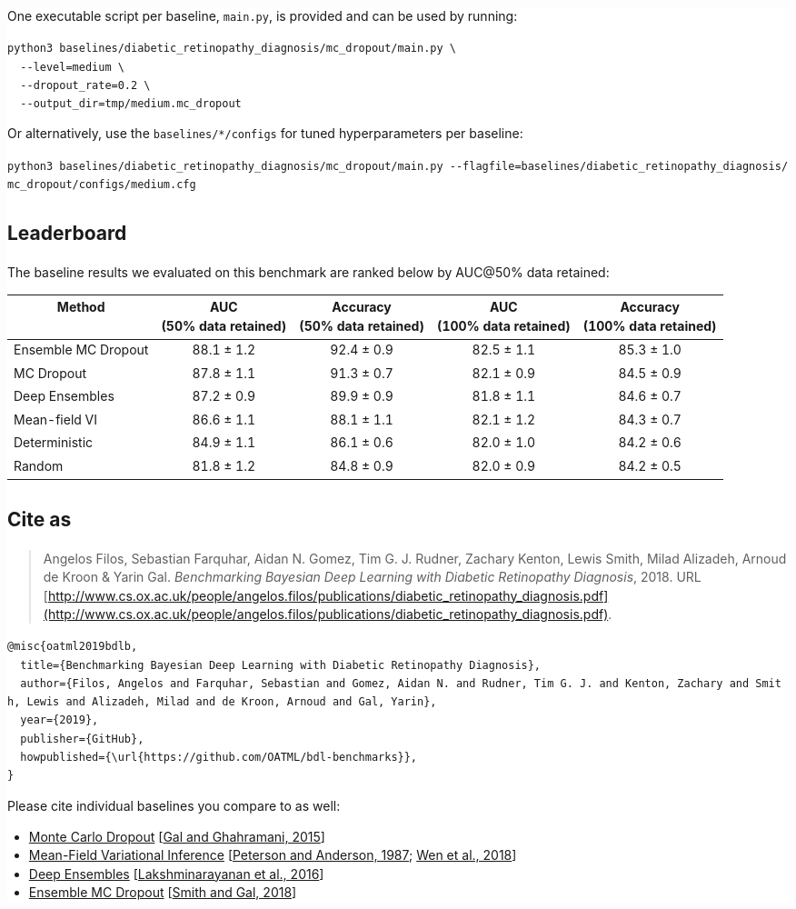 One executable script per baseline, `main.py`, is provided and can be used by running:

```
python3 baselines/diabetic_retinopathy_diagnosis/mc_dropout/main.py \
  --level=medium \
  --dropout_rate=0.2 \
  --output_dir=tmp/medium.mc_dropout
```

Or alternatively, use the `baselines/*/configs` for tuned hyperparameters per baseline:

```
python3 baselines/diabetic_retinopathy_diagnosis/mc_dropout/main.py --flagfile=baselines/diabetic_retinopathy_diagnosis/mc_dropout/configs/medium.cfg
```

## Leaderboard

The baseline results we evaluated on this benchmark are ranked below by AUC@50% data retained:

| Method              | AUC<br>(50% data retained)  | Accuracy<br>(50% data retained) | AUC<br>(100% data retained) | Accuracy<br>(100% data retained) |
| ------------------- | :-------------------------: | :-----------------------------: | :-------------------------: | :-------------------------------: |
| Ensemble MC Dropout | 88.1 ± 1.2                  | 92.4 ± 0.9                      | 82.5 ± 1.1                  | 85.3 ± 1.0                        |
| MC Dropout          | 87.8 ± 1.1                  | 91.3 ± 0.7                      | 82.1 ± 0.9                  | 84.5 ± 0.9                        |
| Deep Ensembles      | 87.2 ± 0.9                  | 89.9 ± 0.9                      | 81.8 ± 1.1                  | 84.6 ± 0.7                        |
| Mean-field VI       | 86.6 ± 1.1                  | 88.1 ± 1.1                      | 82.1 ± 1.2                  | 84.3 ± 0.7                        |
| Deterministic       | 84.9 ± 1.1                  | 86.1 ± 0.6                      | 82.0 ± 1.0                  | 84.2 ± 0.6                        |
| Random              | 81.8 ± 1.2                  | 84.8 ± 0.9                      | 82.0 ± 0.9                  | 84.2 ± 0.5                        |

## Cite as

> Angelos Filos, Sebastian Farquhar, Aidan N. Gomez, Tim G. J. Rudner, Zachary Kenton, Lewis Smith, Milad Alizadeh, Arnoud de Kroon & Yarin Gal. _Benchmarking Bayesian Deep Learning with Diabetic Retinopathy Diagnosis_, 2018. URL [http://www.cs.ox.ac.uk/people/angelos.filos/publications/diabetic_retinopathy_diagnosis.pdf](http://www.cs.ox.ac.uk/people/angelos.filos/publications/diabetic_retinopathy_diagnosis.pdf).

```
@misc{oatml2019bdlb,
  title={Benchmarking Bayesian Deep Learning with Diabetic Retinopathy Diagnosis},
  author={Filos, Angelos and Farquhar, Sebastian and Gomez, Aidan N. and Rudner, Tim G. J. and Kenton, Zachary and Smith, Lewis and Alizadeh, Milad and de Kroon, Arnoud and Gal, Yarin},
  year={2019},
  publisher={GitHub},
  howpublished={\url{https://github.com/OATML/bdl-benchmarks}},
}
```
Please cite individual baselines you compare to as well:
  - [Monte Carlo Dropout](mc_dropout) [[Gal and Ghahramani, 2015](https://arxiv.org/abs/1506.02142)]
  - [Mean-Field Variational Inference](mfvi) [[Peterson and Anderson, 1987](https://pdfs.semanticscholar.org/37fa/18c66b8130b9f9748d9c94472c5671fb5622.pdf); [Wen et al., 2018](https://arxiv.org/abs/1803.04386)]
  - [Deep Ensembles](deep_ensembles) [[Lakshminarayanan et al., 2016](https://arxiv.org/abs/1612.01474)]
  - [Ensemble MC Dropout](deep_ensembles) [[Smith and Gal, 2018](https://arxiv.org/abs/1803.08533)]
